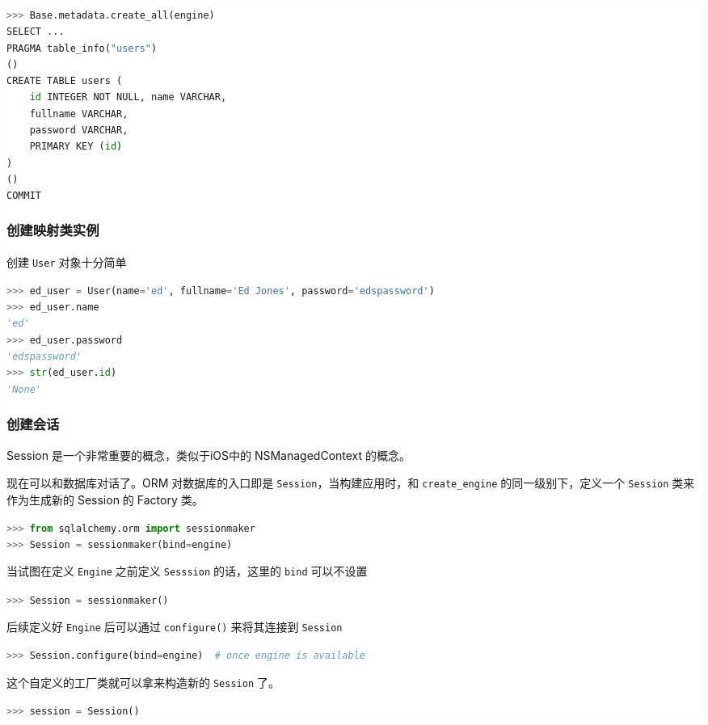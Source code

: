 ```python
>>> Base.metadata.create_all(engine)
SELECT ...
PRAGMA table_info("users")
()
CREATE TABLE users (
    id INTEGER NOT NULL, name VARCHAR,
    fullname VARCHAR,
    password VARCHAR,
    PRIMARY KEY (id)
)
()
COMMIT
```

### 创建映射类实例

创建 `User` 对象十分简单

```python
>>> ed_user = User(name='ed', fullname='Ed Jones', password='edspassword')
>>> ed_user.name
'ed'
>>> ed_user.password
'edspassword'
>>> str(ed_user.id)
'None'
```

### 创建会话

Session 是一个非常重要的概念，类似于iOS中的 NSManagedContext 的概念。

现在可以和数据库对话了。ORM 对数据库的入口即是 `Session`，当构建应用时，和 `create_engine` 的同一级别下，定义一个 `Session` 类来作为生成新的 Session 的 Factory 类。

```python
>>> from sqlalchemy.orm import sessionmaker
>>> Session = sessionmaker(bind=engine)
```

当试图在定义 `Engine` 之前定义 `Sesssion` 的话，这里的 `bind` 可以不设置

```python
>>> Session = sessionmaker()
```

后续定义好 `Engine` 后可以通过 `configure()` 来将其连接到 `Session`

```python
>>> Session.configure(bind=engine)  # once engine is available
```

这个自定义的工厂类就可以拿来构造新的 `Session` 了。

```python
>>> session = Session()
```
